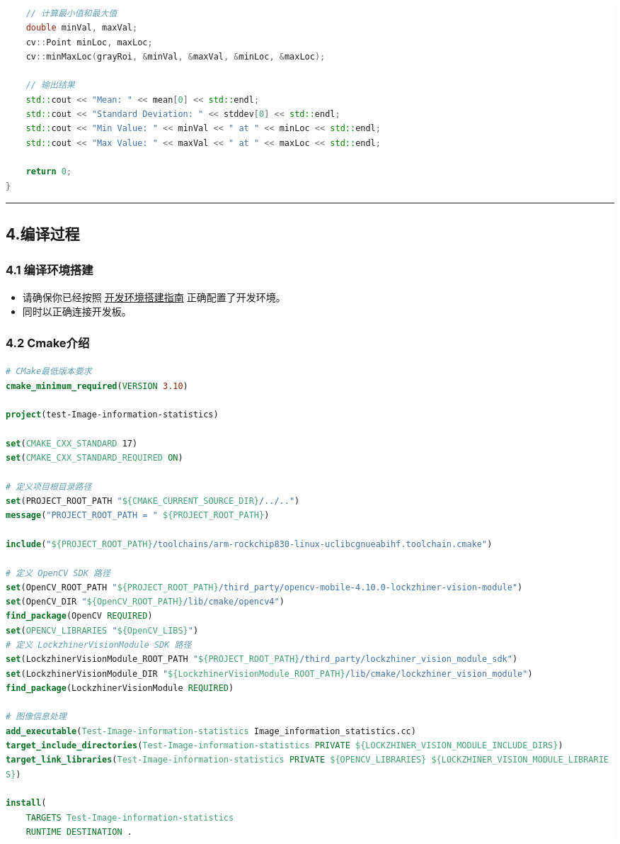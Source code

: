 ```c++
    // 计算最小值和最大值
    double minVal, maxVal;
    cv::Point minLoc, maxLoc;
    cv::minMaxLoc(grayRoi, &minVal, &maxVal, &minLoc, &maxLoc);

    // 输出结果
    std::cout << "Mean: " << mean[0] << std::endl;
    std::cout << "Standard Deviation: " << stddev[0] << std::endl;
    std::cout << "Min Value: " << minVal << " at " << minLoc << std::endl;
    std::cout << "Max Value: " << maxVal << " at " << maxLoc << std::endl;

    return 0;
}
```

---

## 4.编译过程
### 4.1 编译环境搭建
- 请确保你已经按照 [开发环境搭建指南](../../../../docs/introductory_tutorial/cpp_development_environment.md) 正确配置了开发环境。
- 同时以正确连接开发板。
### 4.2 Cmake介绍
```cmake
# CMake最低版本要求  
cmake_minimum_required(VERSION 3.10)  

project(test-Image-information-statistics)

set(CMAKE_CXX_STANDARD 17)
set(CMAKE_CXX_STANDARD_REQUIRED ON)

# 定义项目根目录路径
set(PROJECT_ROOT_PATH "${CMAKE_CURRENT_SOURCE_DIR}/../..")
message("PROJECT_ROOT_PATH = " ${PROJECT_ROOT_PATH})

include("${PROJECT_ROOT_PATH}/toolchains/arm-rockchip830-linux-uclibcgnueabihf.toolchain.cmake")

# 定义 OpenCV SDK 路径
set(OpenCV_ROOT_PATH "${PROJECT_ROOT_PATH}/third_party/opencv-mobile-4.10.0-lockzhiner-vision-module")
set(OpenCV_DIR "${OpenCV_ROOT_PATH}/lib/cmake/opencv4")
find_package(OpenCV REQUIRED)
set(OPENCV_LIBRARIES "${OpenCV_LIBS}")
# 定义 LockzhinerVisionModule SDK 路径
set(LockzhinerVisionModule_ROOT_PATH "${PROJECT_ROOT_PATH}/third_party/lockzhiner_vision_module_sdk")
set(LockzhinerVisionModule_DIR "${LockzhinerVisionModule_ROOT_PATH}/lib/cmake/lockzhiner_vision_module")
find_package(LockzhinerVisionModule REQUIRED)

# 图像信息处理
add_executable(Test-Image-information-statistics Image_information_statistics.cc)
target_include_directories(Test-Image-information-statistics PRIVATE ${LOCKZHINER_VISION_MODULE_INCLUDE_DIRS})
target_link_libraries(Test-Image-information-statistics PRIVATE ${OPENCV_LIBRARIES} ${LOCKZHINER_VISION_MODULE_LIBRARIES})

install(
    TARGETS Test-Image-information-statistics
    RUNTIME DESTINATION .  
```